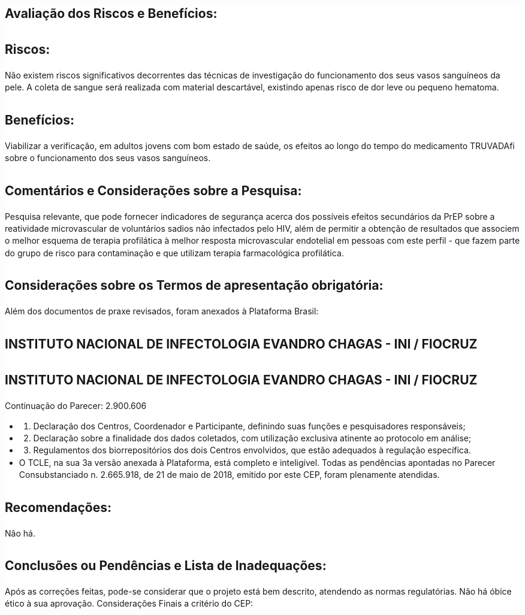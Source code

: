 ## Avaliação dos Riscos e Benefícios:

## Riscos:
Não existem riscos significativos decorrentes das técnicas de investigação do funcionamento dos seus vasos sanguíneos da pele. A coleta de sangue será realizada com material descartável, existindo apenas risco de dor leve ou pequeno hematoma.

## Benefícios:
Viabilizar a verificação, em adultos jovens com bom estado de saúde, os efeitos ao longo do tempo do medicamento TRUVADAfi sobre o funcionamento dos seus vasos sanguíneos.

## Comentários e Considerações sobre a Pesquisa:
Pesquisa relevante, que pode fornecer indicadores de segurança acerca dos possíveis efeitos secundários da PrEP sobre a reatividade microvascular de voluntários sadios não infectados pelo HIV, além de permitir a obtenção de resultados que associem o melhor esquema de terapia profilática à melhor resposta microvascular endotelial em pessoas com este perfil - que fazem parte do grupo de risco para contaminação e que utilizam terapia farmacológica profilática.

## Considerações sobre os Termos de apresentação obrigatória:
Além dos documentos de praxe revisados, foram anexados à Plataforma Brasil:

## INSTITUTO NACIONAL DE INFECTOLOGIA EVANDRO CHAGAS - INI / FIOCRUZ

## INSTITUTO NACIONAL DE INFECTOLOGIA EVANDRO CHAGAS - INI / FIOCRUZ

Continuação do Parecer: 2.900.606
- 1)  Declaração dos Centros, Coordenador e Participante, definindo suas funções e pesquisadores responsáveis;
- 2) Declaração sobre a finalidade dos dados coletados, com utilização exclusiva atinente ao protocolo em análise;
- 3) Regulamentos dos biorrepositórios dos dois Centros envolvidos, que estão adequados à regulação específica.
- O TCLE, na sua 3a versão anexada à Plataforma, está completo e inteligível.
Todas as pendências apontadas no Parecer Consubstanciado n. 2.665.918, de 21 de maio de 2018, emitido por este CEP, foram plenamente atendidas.

## Recomendações:
Não há.

## Conclusões ou Pendências e Lista de Inadequações:
Após as correções feitas, pode-se considerar que o projeto está bem descrito, atendendo as normas regulatórias. Não há óbice ético à sua aprovação.
Considerações Finais a critério do CEP:
